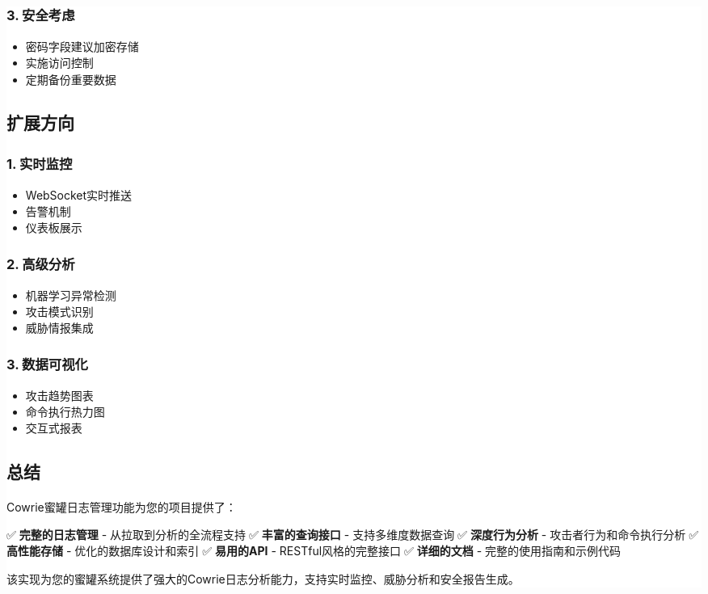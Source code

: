 ### 3. 安全考虑
- 密码字段建议加密存储
- 实施访问控制
- 定期备份重要数据

## 扩展方向

### 1. 实时监控
- WebSocket实时推送
- 告警机制
- 仪表板展示

### 2. 高级分析
- 机器学习异常检测
- 攻击模式识别
- 威胁情报集成

### 3. 数据可视化
- 攻击趋势图表
- 命令执行热力图
- 交互式报表

## 总结

Cowrie蜜罐日志管理功能为您的项目提供了：

✅ **完整的日志管理** - 从拉取到分析的全流程支持
✅ **丰富的查询接口** - 支持多维度数据查询
✅ **深度行为分析** - 攻击者行为和命令执行分析
✅ **高性能存储** - 优化的数据库设计和索引
✅ **易用的API** - RESTful风格的完整接口
✅ **详细的文档** - 完整的使用指南和示例代码

该实现为您的蜜罐系统提供了强大的Cowrie日志分析能力，支持实时监控、威胁分析和安全报告生成。
